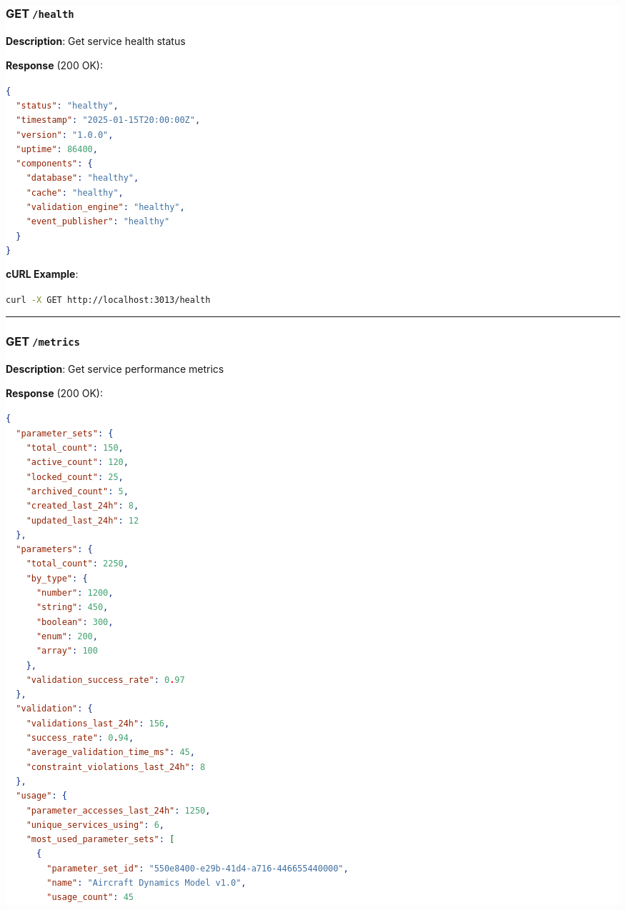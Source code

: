 ### GET `/health`
**Description**: Get service health status

**Response** (200 OK):
```json
{
  "status": "healthy",
  "timestamp": "2025-01-15T20:00:00Z",
  "version": "1.0.0",
  "uptime": 86400,
  "components": {
    "database": "healthy",
    "cache": "healthy",
    "validation_engine": "healthy",
    "event_publisher": "healthy"
  }
}
```

**cURL Example**:
```bash
curl -X GET http://localhost:3013/health
```

---

### GET `/metrics`
**Description**: Get service performance metrics

**Response** (200 OK):
```json
{
  "parameter_sets": {
    "total_count": 150,
    "active_count": 120,
    "locked_count": 25,
    "archived_count": 5,
    "created_last_24h": 8,
    "updated_last_24h": 12
  },
  "parameters": {
    "total_count": 2250,
    "by_type": {
      "number": 1200,
      "string": 450,
      "boolean": 300,
      "enum": 200,
      "array": 100
    },
    "validation_success_rate": 0.97
  },
  "validation": {
    "validations_last_24h": 156,
    "success_rate": 0.94,
    "average_validation_time_ms": 45,
    "constraint_violations_last_24h": 8
  },
  "usage": {
    "parameter_accesses_last_24h": 1250,
    "unique_services_using": 6,
    "most_used_parameter_sets": [
      {
        "parameter_set_id": "550e8400-e29b-41d4-a716-446655440000",
        "name": "Aircraft Dynamics Model v1.0",
        "usage_count": 45
```